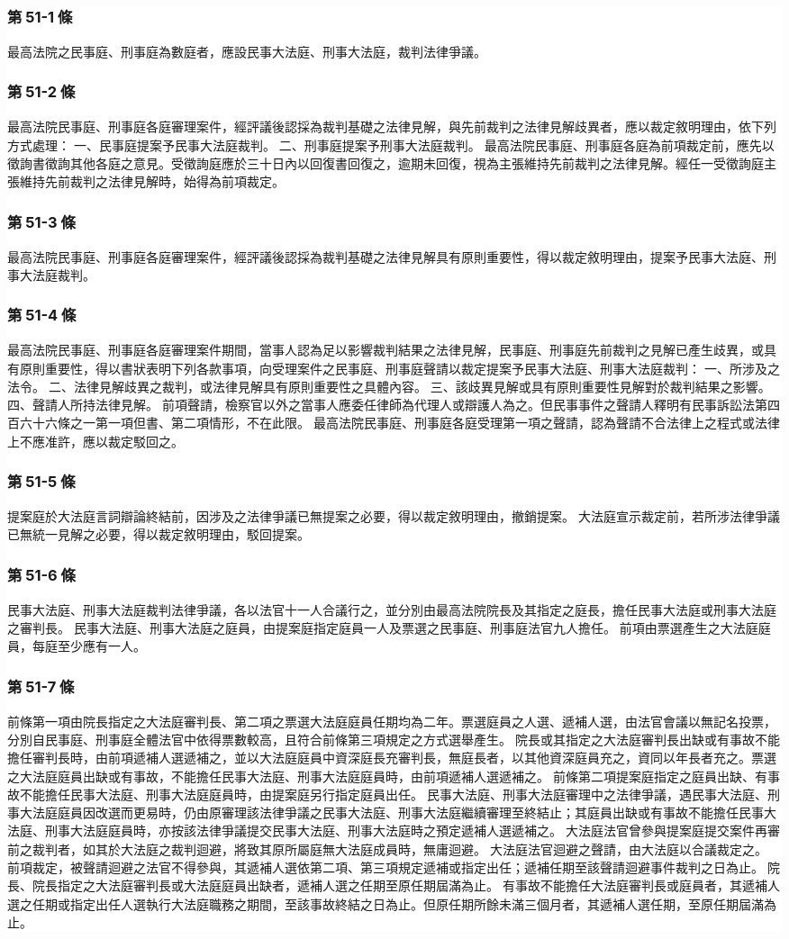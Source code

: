 ### 第 51-1 條

最高法院之民事庭、刑事庭為數庭者，應設民事大法庭、刑事大法庭，裁判法律爭議。

### 第 51-2 條

最高法院民事庭、刑事庭各庭審理案件，經評議後認採為裁判基礎之法律見解，與先前裁判之法律見解歧異者，應以裁定敘明理由，依下列方式處理：
一、民事庭提案予民事大法庭裁判。
二、刑事庭提案予刑事大法庭裁判。
最高法院民事庭、刑事庭各庭為前項裁定前，應先以徵詢書徵詢其他各庭之意見。受徵詢庭應於三十日內以回復書回復之，逾期未回復，視為主張維持先前裁判之法律見解。經任一受徵詢庭主張維持先前裁判之法律見解時，始得為前項裁定。

### 第 51-3 條

最高法院民事庭、刑事庭各庭審理案件，經評議後認採為裁判基礎之法律見解具有原則重要性，得以裁定敘明理由，提案予民事大法庭、刑事大法庭裁判。

### 第 51-4 條

最高法院民事庭、刑事庭各庭審理案件期間，當事人認為足以影響裁判結果之法律見解，民事庭、刑事庭先前裁判之見解已產生歧異，或具有原則重要性，得以書狀表明下列各款事項，向受理案件之民事庭、刑事庭聲請以裁定提案予民事大法庭、刑事大法庭裁判：
一、所涉及之法令。
二、法律見解歧異之裁判，或法律見解具有原則重要性之具體內容。
三、該歧異見解或具有原則重要性見解對於裁判結果之影響。
四、聲請人所持法律見解。
前項聲請，檢察官以外之當事人應委任律師為代理人或辯護人為之。但民事事件之聲請人釋明有民事訴訟法第四百六十六條之一第一項但書、第二項情形，不在此限。
最高法院民事庭、刑事庭各庭受理第一項之聲請，認為聲請不合法律上之程式或法律上不應准許，應以裁定駁回之。

### 第 51-5 條

提案庭於大法庭言詞辯論終結前，因涉及之法律爭議已無提案之必要，得以裁定敘明理由，撤銷提案。
大法庭宣示裁定前，若所涉法律爭議已無統一見解之必要，得以裁定敘明理由，駁回提案。


### 第 51-6 條

民事大法庭、刑事大法庭裁判法律爭議，各以法官十一人合議行之，並分別由最高法院院長及其指定之庭長，擔任民事大法庭或刑事大法庭之審判長。
民事大法庭、刑事大法庭之庭員，由提案庭指定庭員一人及票選之民事庭、刑事庭法官九人擔任。
前項由票選產生之大法庭庭員，每庭至少應有一人。


### 第 51-7 條

前條第一項由院長指定之大法庭審判長、第二項之票選大法庭庭員任期均為二年。票選庭員之人選、遞補人選，由法官會議以無記名投票，分別自民事庭、刑事庭全體法官中依得票數較高，且符合前條第三項規定之方式選舉產生。
院長或其指定之大法庭審判長出缺或有事故不能擔任審判長時，由前項遞補人選遞補之，並以大法庭庭員中資深庭長充審判長，無庭長者，以其他資深庭員充之，資同以年長者充之。票選之大法庭庭員出缺或有事故，不能擔任民事大法庭、刑事大法庭庭員時，由前項遞補人選遞補之。
前條第二項提案庭指定之庭員出缺、有事故不能擔任民事大法庭、刑事大法庭庭員時，由提案庭另行指定庭員出任。
民事大法庭、刑事大法庭審理中之法律爭議，遇民事大法庭、刑事大法庭庭員因改選而更易時，仍由原審理該法律爭議之民事大法庭、刑事大法庭繼續審理至終結止；其庭員出缺或有事故不能擔任民事大法庭、刑事大法庭庭員時，亦按該法律爭議提交民事大法庭、刑事大法庭時之預定遞補人選遞補之。
大法庭法官曾參與提案庭提交案件再審前之裁判者，如其於大法庭之裁判迴避，將致其原所屬庭無大法庭成員時，無庸迴避。
大法庭法官迴避之聲請，由大法庭以合議裁定之。
前項裁定，被聲請迴避之法官不得參與，其遞補人選依第二項、第三項規定遞補或指定出任；遞補任期至該聲請迴避事件裁判之日為止。
院長、院長指定之大法庭審判長或大法庭庭員出缺者，遞補人選之任期至原任期屆滿為止。
有事故不能擔任大法庭審判長或庭員者，其遞補人選之任期或指定出任人選執行大法庭職務之期間，至該事故終結之日為止。但原任期所餘未滿三個月者，其遞補人選任期，至原任期屆滿為止。

